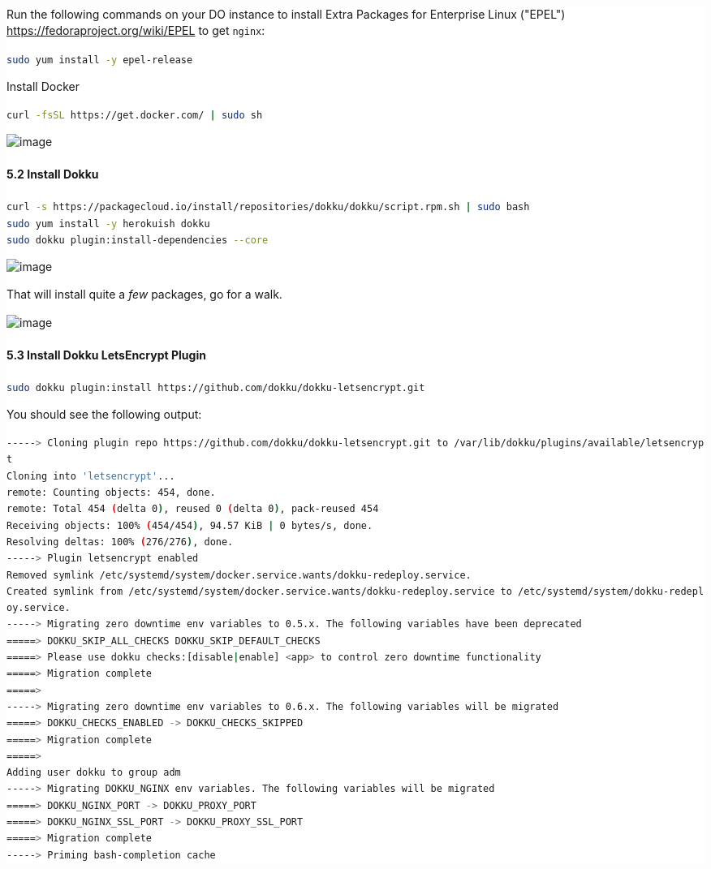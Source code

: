 Run the following commands on your DO instance
to install Extra Packages for Enterprise Linux ("EPEL")  
https://fedoraproject.org/wiki/EPEL to get `nginx`:

```sh
sudo yum install -y epel-release
```

Install Docker

```sh
curl -fsSL https://get.docker.com/ | sudo sh
```

![image](https://user-images.githubusercontent.com/194400/40327507-26251036-5d3b-11e8-9014-e0da8194873b.png)




#### 5.2 Install Dokku
```sh
curl -s https://packagecloud.io/install/repositories/dokku/dokku/script.rpm.sh | sudo bash
sudo yum install -y herokuish dokku
sudo dokku plugin:install-dependencies --core
```

![image](https://user-images.githubusercontent.com/194400/40327556-53261c6a-5d3b-11e8-9615-6c32a8f8fe58.png)

That will install quite a _few_ packages, go for a walk.

![image](https://user-images.githubusercontent.com/194400/40327867-499e990a-5d3c-11e8-9f2e-a748c2c51da5.png)


#### 5.3 Install Dokku LetsEncrypt Plugin

```sh
sudo dokku plugin:install https://github.com/dokku/dokku-letsencrypt.git
```
You should see the following output:

```sh
-----> Cloning plugin repo https://github.com/dokku/dokku-letsencrypt.git to /var/lib/dokku/plugins/available/letsencrypt
Cloning into 'letsencrypt'...
remote: Counting objects: 454, done.
remote: Total 454 (delta 0), reused 0 (delta 0), pack-reused 454
Receiving objects: 100% (454/454), 94.57 KiB | 0 bytes/s, done.
Resolving deltas: 100% (276/276), done.
-----> Plugin letsencrypt enabled
Removed symlink /etc/systemd/system/docker.service.wants/dokku-redeploy.service.
Created symlink from /etc/systemd/system/docker.service.wants/dokku-redeploy.service to /etc/systemd/system/dokku-redeploy.service.
-----> Migrating zero downtime env variables to 0.5.x. The following variables have been deprecated
=====> DOKKU_SKIP_ALL_CHECKS DOKKU_SKIP_DEFAULT_CHECKS
=====> Please use dokku checks:[disable|enable] <app> to control zero downtime functionality
=====> Migration complete
=====>
-----> Migrating zero downtime env variables to 0.6.x. The following variables will be migrated
=====> DOKKU_CHECKS_ENABLED -> DOKKU_CHECKS_SKIPPED
=====> Migration complete
=====>
Adding user dokku to group adm
-----> Migrating DOKKU_NGINX env variables. The following variables will be migrated
=====> DOKKU_NGINX_PORT -> DOKKU_PROXY_PORT
=====> DOKKU_NGINX_SSL_PORT -> DOKKU_PROXY_SSL_PORT
=====> Migration complete
-----> Priming bash-completion cache
```
